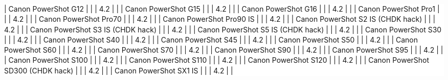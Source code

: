 | Canon PowerShot G12                                   |                       |                                                                                                                                                                    | 4.2            |       |
| Canon PowerShot G15                                   |                       |                                                                                                                                                                    | 4.2            |       |
| Canon PowerShot G16                                   |                       |                                                                                                                                                                    | 4.2            |       |
| Canon PowerShot Pro1                                  |                       |                                                                                                                                                                    | 4.2            |       |
| Canon PowerShot Pro70                                 |                       |                                                                                                                                                                    | 4.2            |       |
| Canon PowerShot Pro90 IS                              |                       |                                                                                                                                                                    | 4.2            |       |
| Canon PowerShot S2 IS (CHDK hack)                     |                       |                                                                                                                                                                    | 4.2            |       |
| Canon PowerShot S3 IS (CHDK hack)                     |                       |                                                                                                                                                                    | 4.2            |       |
| Canon PowerShot S5 IS (CHDK hack)                     |                       |                                                                                                                                                                    | 4.2            |       |
| Canon PowerShot S30                                   |                       |                                                                                                                                                                    | 4.2            |       |
| Canon PowerShot S40                                   |                       |                                                                                                                                                                    | 4.2            |       |
| Canon PowerShot S45                                   |                       |                                                                                                                                                                    | 4.2            |       |
| Canon PowerShot S50                                   |                       |                                                                                                                                                                    | 4.2            |       |
| Canon PowerShot S60                                   |                       |                                                                                                                                                                    | 4.2            |       |
| Canon PowerShot S70                                   |                       |                                                                                                                                                                    | 4.2            |       |
| Canon PowerShot S90                                   |                       |                                                                                                                                                                    | 4.2            |       |
| Canon PowerShot S95                                   |                       |                                                                                                                                                                    | 4.2            |       |
| Canon PowerShot S100                                  |                       |                                                                                                                                                                    | 4.2            |       |
| Canon PowerShot S110                                  |                       |                                                                                                                                                                    | 4.2            |       |
| Canon PowerShot S120                                  |                       |                                                                                                                                                                    | 4.2            |       |
| Canon PowerShot SD300 (CHDK hack)                     |                       |                                                                                                                                                                    | 4.2            |       |
| Canon PowerShot SX1 IS                                |                       |                                                                                                                                                                    | 4.2            |       |